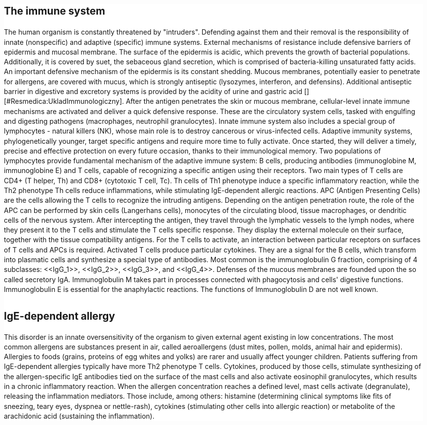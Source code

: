 ## The immune system
The human organism is constantly threatened by "intruders". Defending against them and their removal is the responsibility of innate (nonspecific) and adaptive (specific) immune systems. External mechanisms of resistance include defensive barriers of epidermis and mucosal membrane.
The surface of the epidermis is acidic, which prevents the growth of bacterial populations. Additionally, it is covered by suet, the sebaceous gland secretion, which is comprised of bacteria-killing unsaturated fatty acids. An important defensive mechanism of the epidermis is its constant shedding.
Mucous membranes, potentially easier to penetrate for allergens, are covered with mucus, which is strongly antiseptic (lysozymes, interferon, and defensins). Additional antiseptic barrier in digestive and excretory systems is provided by the acidity of urine and gastric acid [][#Resmedica:UkladImmunologiczny].
After the antigen penetrates the skin or mucous membrane, cellular-level innate immune mechanisms are activated and deliver a quick defensive response. These are the circulatory system cells, tasked with engulfing and digesting pathogens (macrophages, neutrophil granulocytes). Innate immune system also includes a special group of lymphocytes - natural killers (NK), whose main role is to destroy cancerous or virus-infected cells.
Adaptive immunity systems, phylogenetically younger, target specific antigens and require more time to fully activate. Once started, they will deliver a timely, precise and effective protection on every future occasion, thanks to their immunological memory. Two populations of lymphocytes provide fundamental mechanism of the adaptive immune system: B cells, producing antibodies (immunoglobine M, immunoglobine E) and T cells, capable of  recognizing a specific antigen using their receptors. Two main types of T cells are CD4+ (T helper, Th) and CD8+ (cytotoxic T cell, Tc). Th cells of Th1 phenotype induce a specific inflammatory reaction, while the Th2 phenotype Th cells reduce inflammations, while stimulating IgE-dependent allergic reactions.
APC (Antigen Presenting Cells) are the cells allowing the T cells to recognize the intruding antigens. Depending on the antigen penetration route, the role of the APC can be performed by skin cells (Langerhans cells), monocytes of the circulating blood, tissue macrophages, or dendritic cells of the nervous system. After intercepting the antigen, they travel through the lymphatic vessels to the lymph nodes, where they present it to the T cells and stimulate the T cells specific response. They display the external molecule on their surface, together with the tissue compatibility antigens. For the T cells to activate, an interaction between particular receptors on surfaces of T cells and APCs is required.
Activated T cells produce particular cytokines. They are a signal for the B cells, which transform into plasmatic cells and synthesize a special type of antibodies. Most common is the immunoglobulin G fraction, comprising of 4 subclasses: <<IgG_1>>, <<IgG_2>>, <<IgG_3>>, and <<IgG_4>>. Defenses of the mucous membranes are founded upon the so called secretory IgA. Immunoglobulin M takes part in processes connected with phagocytosis and cells' digestive functions. Immunoglobulin E is essential for the anaphylactic reactions. The functions of Immunoglobulin D are not well known.

## IgE-dependent allergy
This disorder is an innate oversensitivity of the organism to given external agent existing in low concentrations. The most common allergens are substances present in air, called aeroallergens (dust mites, pollen, molds, animal hair and epidermis). Allergies to foods (grains, proteins of egg whites and yolks) are rarer and usually affect younger children. Patients suffering from IgE-dependent allergies typically have more Th2 phenotype T cells. Cytokines, produced by those cells, stimulate synthesizing of the allergen-specific IgE antibodies tied on the surface of the mast cells and also activate eosinophil granulocytes, which results in a chronic inflammatory reaction. When the allergen concentration reaches a defined level, mast cells activate (degranulate), releasing the inflammation mediators. Those include, among others: histamine (determining clinical symptoms like fits of sneezing, teary eyes, dyspnea or nettle-rash), cytokines (stimulating other cells into allergic reaction) or metabolite of the arachidonic acid (sustaining the inflammation).
